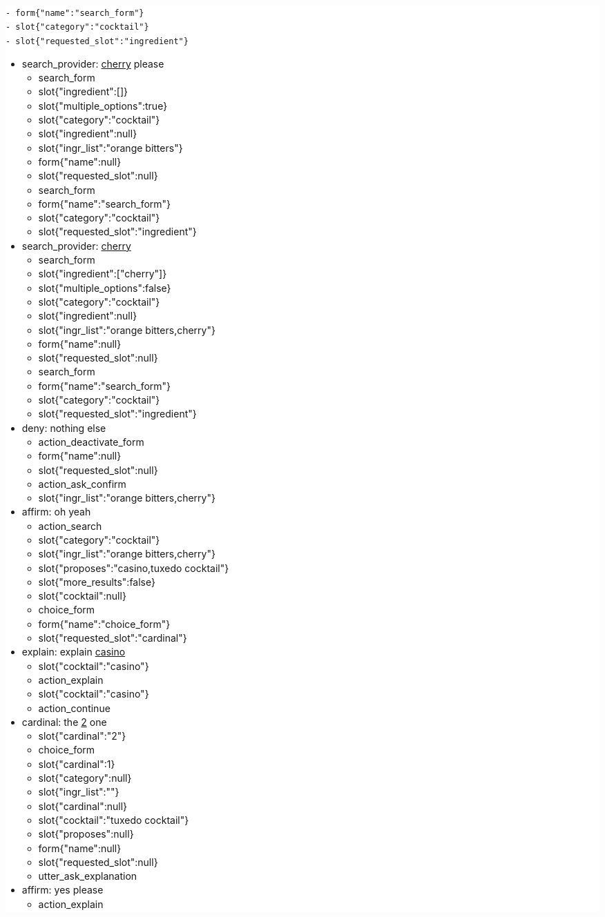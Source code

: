     - form{"name":"search_form"}
    - slot{"category":"cocktail"}
    - slot{"requested_slot":"ingredient"}
* search_provider: [cherry](ingredient) please
    - search_form
    - slot{"ingredient":[]}
    - slot{"multiple_options":true}
    - slot{"category":"cocktail"}
    - slot{"ingredient":null}
    - slot{"ingr_list":"orange bitters"}
    - form{"name":null}
    - slot{"requested_slot":null}
    - search_form
    - form{"name":"search_form"}
    - slot{"category":"cocktail"}
    - slot{"requested_slot":"ingredient"}
* search_provider: [cherry](ingredient)
    - search_form
    - slot{"ingredient":["cherry"]}
    - slot{"multiple_options":false}
    - slot{"category":"cocktail"}
    - slot{"ingredient":null}
    - slot{"ingr_list":"orange bitters,cherry"}
    - form{"name":null}
    - slot{"requested_slot":null}
    - search_form
    - form{"name":"search_form"}
    - slot{"category":"cocktail"}
    - slot{"requested_slot":"ingredient"}
* deny: nothing else
    - action_deactivate_form
    - form{"name":null}
    - slot{"requested_slot":null}
    - action_ask_confirm
    - slot{"ingr_list":"orange bitters,cherry"}
* affirm: oh yeah
    - action_search
    - slot{"category":"cocktail"}
    - slot{"ingr_list":"orange bitters,cherry"}
    - slot{"proposes":"casino,tuxedo cocktail"}
    - slot{"more_results":false}
    - slot{"cocktail":null}
    - choice_form
    - form{"name":"choice_form"}
    - slot{"requested_slot":"cardinal"}
* explain: explain [casino](cocktail)
    - slot{"cocktail":"casino"}
    - action_explain
    - slot{"cocktail":"casino"}
    - action_continue
* cardinal: the [2](cardinal) one
    - slot{"cardinal":"2"}
    - choice_form
    - slot{"cardinal":1}
    - slot{"category":null}
    - slot{"ingr_list":""}
    - slot{"cardinal":null}
    - slot{"cocktail":"tuxedo cocktail"}
    - slot{"proposes":null}
    - form{"name":null}
    - slot{"requested_slot":null}
    - utter_ask_explanation
* affirm: yes please
    - action_explain